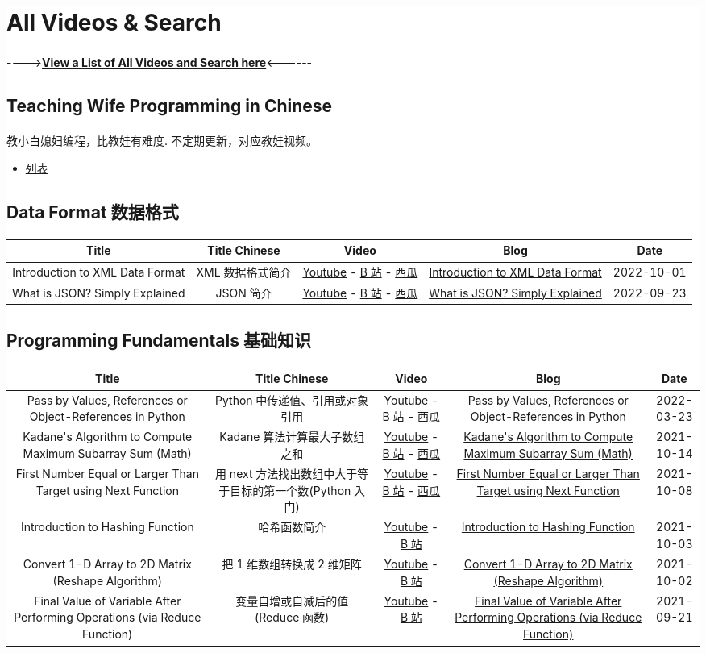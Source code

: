 # All Videos & Search

---->**[View a List of All Videos and Search here](https://zhihua-lai.com/teaching/)**<------

## Teaching Wife Programming in Chinese

教小白媳妇编程，比教娃有难度. 不定期更新，对应教娃视频。

- [列表](https://github.com/DoctorLai/Teaching-Kids-Programming/blob/main/teaching-wife-programming-in-chinese.md)

## Data Format 数据格式

|              Title              |  Title Chinese   |                                                                        Video                                                                        |                                                        Blog                                                        |    Date    |
| :-----------------------------: | :--------------: | :-------------------------------------------------------------------------------------------------------------------------------------------------: | :----------------------------------------------------------------------------------------------------------------: | :--------: |
| Introduction to XML Data Format | XML 数据格式简介 | [Youtube](https://youtu.be/sZNGQeO6TOc) - [B 站](https://www.bilibili.com/video/BV1hT411K7xT/) - [西瓜](https://www.ixigua.com/7150671318306783755) | [Introduction to XML Data Format](https://helloacm.com/teaching-kids-programming-introduction-to-xml-data-format/) | 2022-10-01 |
| What is JSON? Simply Explained  |    JSON 简介     | [Youtube](https://youtu.be/-JU96_A1-v4) - [B 站](https://www.bilibili.com/video/BV1SB4y1J7x5/) - [西瓜](https://www.ixigua.com/7147255376436527649) |  [What is JSON? Simply Explained](https://helloacm.com/teaching-kids-programming-what-is-json-simply-explained/)   | 2022-09-23 |

## Programming Fundamentals 基础知识

|                                   Title                                   |                       Title Chinese                       |                                                                               Video                                                                                |                                                                                                 Blog                                                                                                 |    Date    |
| :-----------------------------------------------------------------------: | :-------------------------------------------------------: | :----------------------------------------------------------------------------------------------------------------------------------------------------------------: | :--------------------------------------------------------------------------------------------------------------------------------------------------------------------------------------------------: | :--------: |
|         Pass by Values, References or Object-References in Python         |              Python 中传递值、引用或对象引用              |        [Youtube](https://youtu.be/PeCJ48BbibI) - [B 站](https://www.bilibili.com/video/BV1Ci4y1k7Fe/) - [西瓜](https://www.ixigua.com/7078574301171057159)         |                [Pass by Values, References or Object-References in Python](https://helloacm.com/teaching-kids-programming-pass-by-values-references-or-object-references-in-python/)                 | 2022-03-23 |
|         Kadane's Algorithm to Compute Maximum Subarray Sum (Math)         |               Kadane 算法计算最大子数组之和               | [Youtube](https://www.youtube.com/watch?v=_uw5OQ22wP0) - [B 站](https://www.bilibili.com/video/BV1Zf4y1u7Sv/) - [西瓜](https://www.ixigua.com/7019043922731074084) |                          [Kadane's Algorithm to Compute Maximum Subarray Sum (Math)](https://helloacm.com/teaching-kids-programming-max-subarray-sum-by-kadanes-algorithm/)                          | 2021-10-14 |
|       First Number Equal or Larger Than Target using Next Function        | 用 next 方法找出数组中大于等于目标的第一个数(Python 入门) |        [Youtube](https://youtu.be/CwUz9y6VLaY) - [B 站](https://www.bilibili.com/video/BV1b34y1U7u6/) - [西瓜](https://www.ixigua.com/7016813978093519367)         |             [First Number Equal or Larger Than Target using Next Function](https://helloacm.com/teaching-kids-programming-first-number-equal-or-larger-than-target-using-next-function/)             | 2021-10-08 |
|                     Introduction to Hashing Function                      |                       哈希函数简介                        |                                   [Youtube](https://youtu.be/m6q7Ig8U4Hg) - [B 站](https://www.bilibili.com/video/BV1fq4y1o7aP/)                                   |                                         [Introduction to Hashing Function](https://helloacm.com/teaching-kids-programming-introduction-to-hashing-function/)                                         | 2021-10-03 |
|            Convert 1-D Array to 2D Matrix (Reshape Algorithm)             |                把 1 维数组转换成 2 维矩阵                 |                                   [Youtube](https://youtu.be/eholNY2KgjQ) - [B 站](https://www.bilibili.com/video/BV1qT4y1Z7hv/)                                   |                        [Convert 1-D Array to 2D Matrix (Reshape Algorithm)](https://helloacm.com/teaching-kids-programming-convert-1-d-array-to-2d-matrix-reshape-algorithm/)                        | 2021-10-02 |
| Final Value of Variable After Performing Operations (via Reduce Function) |             变量自增或自减后的值(Reduce 函数)             |                                   [Youtube](https://youtu.be/EhabxbCpT54) - [B 站](https://www.bilibili.com/video/BV11f4y1w7qk/)                                   | [Final Value of Variable After Performing Operations (via Reduce Function)](https://helloacm.com/teaching-kids-programming-final-value-of-variable-after-performing-operations-via-reduce-function/) | 2021-09-21 |